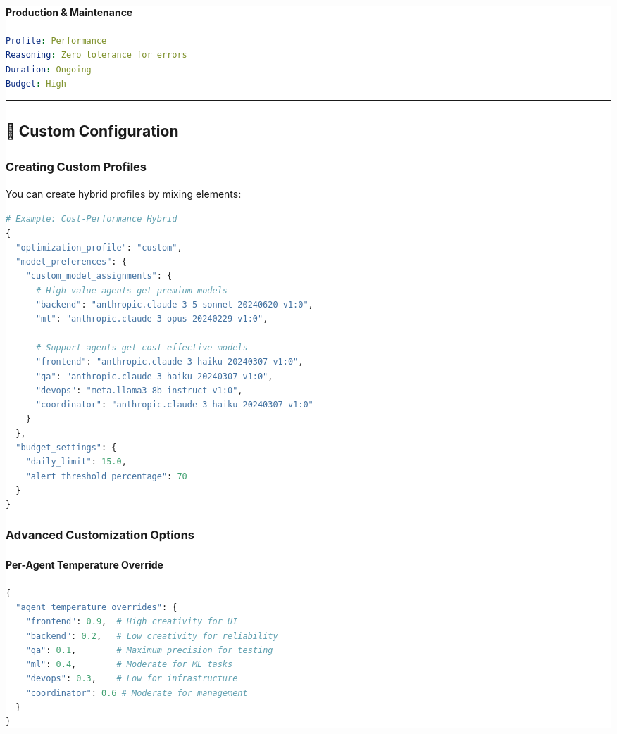 #### **Production & Maintenance**
```yaml
Profile: Performance
Reasoning: Zero tolerance for errors
Duration: Ongoing
Budget: High
```

---

## 🔧 **Custom Configuration**

### **Creating Custom Profiles**

You can create hybrid profiles by mixing elements:

```python
# Example: Cost-Performance Hybrid
{
  "optimization_profile": "custom",
  "model_preferences": {
    "custom_model_assignments": {
      # High-value agents get premium models
      "backend": "anthropic.claude-3-5-sonnet-20240620-v1:0",
      "ml": "anthropic.claude-3-opus-20240229-v1:0",
      
      # Support agents get cost-effective models
      "frontend": "anthropic.claude-3-haiku-20240307-v1:0",
      "qa": "anthropic.claude-3-haiku-20240307-v1:0",
      "devops": "meta.llama3-8b-instruct-v1:0",
      "coordinator": "anthropic.claude-3-haiku-20240307-v1:0"
    }
  },
  "budget_settings": {
    "daily_limit": 15.0,
    "alert_threshold_percentage": 70
  }
}
```

### **Advanced Customization Options**

#### **Per-Agent Temperature Override**
```python
{
  "agent_temperature_overrides": {
    "frontend": 0.9,  # High creativity for UI
    "backend": 0.2,   # Low creativity for reliability
    "qa": 0.1,        # Maximum precision for testing
    "ml": 0.4,        # Moderate for ML tasks
    "devops": 0.3,    # Low for infrastructure
    "coordinator": 0.6 # Moderate for management
  }
}
```
